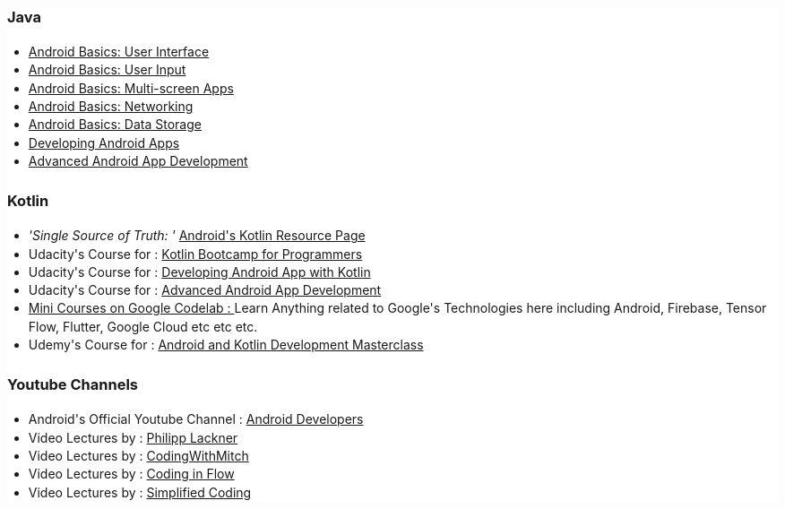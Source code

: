 ### Java
- [Android Basics: User Interface](https://www.udacity.com/course/android-basics-user-interface--ud834)
- [Android Basics: User Input](https://www.udacity.com/course/android-basics-user-input--ud836)
- [Android Basics: Multi-screen Apps](https://www.udacity.com/course/android-basics-multi-screen-apps--ud839)
- [Android Basics: Networking](https://www.udacity.com/course/android-basics-networking--ud843)
- [Android Basics: Data Storage](https://www.udacity.com/course/android-basics-data-storage--ud845)
- [Developing Android Apps](https://www.udacity.com/course/new-android-fundamentals--ud851)
- [Advanced Android App Development](https://www.udacity.com/course/advanced-android-app-development--ud855)

### Kotlin
- *'Single Source of Truth: '* [Android's Kotlin Resource Page](https://developer.android.com/kotlin)
- Udacity's Course for : [Kotlin Bootcamp for Programmers](https://classroom.udacity.com/courses/ud9011)
- Udacity's Course for : [Developing Android App with Kotlin](https://classroom.udacity.com/courses/ud9012)
- Udacity's Course for : [Advanced Android App Development](https://classroom.udacity.com/courses/ud855)
- [Mini Courses on Google Codelab : ](https://codelabs.developers.google.com) Learn Anything related to Google's Technologies here including Android, Firebase, Tensor Flow, Flutter, Google Cloud etc etc etc.
- Udemy's Course for : [Android and Kotlin Development Masterclass](https://www.udemy.com/course/android-kotlin-developer/)

### Youtube Channels
- Android's Official Youtube Channel : [Android Developers](https://www.youtube.com/c/AndroidDevelopers/videos)
- Video Lectures by : [Philipp Lackner](https://www.youtube.com/channel/UCKNTZMRHPLXfqlbdOI7mCkg)
- Video Lectures by : [CodingWithMitch](https://www.youtube.com/channel/UCoNZZLhPuuRteu02rh7bzsw)
- Video Lectures by : [Coding in Flow](https://www.youtube.com/channel/UC_Fh8kvtkVPkeihBs42jGcA)
- Video Lectures by : [Simplified Coding](https://www.youtube.com/c/SimplifiedcodingNetOfficial/videos)









